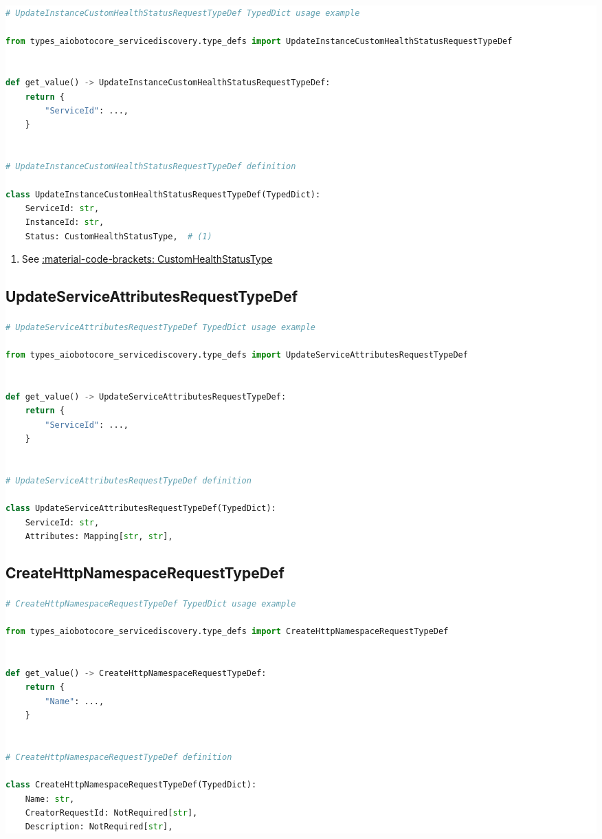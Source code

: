 ```python
# UpdateInstanceCustomHealthStatusRequestTypeDef TypedDict usage example

from types_aiobotocore_servicediscovery.type_defs import UpdateInstanceCustomHealthStatusRequestTypeDef


def get_value() -> UpdateInstanceCustomHealthStatusRequestTypeDef:
    return {
        "ServiceId": ...,
    }


# UpdateInstanceCustomHealthStatusRequestTypeDef definition

class UpdateInstanceCustomHealthStatusRequestTypeDef(TypedDict):
    ServiceId: str,
    InstanceId: str,
    Status: CustomHealthStatusType,  # (1)
```

1. See [:material-code-brackets: CustomHealthStatusType](./literals.md#customhealthstatustype)

## UpdateServiceAttributesRequestTypeDef

```python
# UpdateServiceAttributesRequestTypeDef TypedDict usage example

from types_aiobotocore_servicediscovery.type_defs import UpdateServiceAttributesRequestTypeDef


def get_value() -> UpdateServiceAttributesRequestTypeDef:
    return {
        "ServiceId": ...,
    }


# UpdateServiceAttributesRequestTypeDef definition

class UpdateServiceAttributesRequestTypeDef(TypedDict):
    ServiceId: str,
    Attributes: Mapping[str, str],
```


## CreateHttpNamespaceRequestTypeDef

```python
# CreateHttpNamespaceRequestTypeDef TypedDict usage example

from types_aiobotocore_servicediscovery.type_defs import CreateHttpNamespaceRequestTypeDef


def get_value() -> CreateHttpNamespaceRequestTypeDef:
    return {
        "Name": ...,
    }


# CreateHttpNamespaceRequestTypeDef definition

class CreateHttpNamespaceRequestTypeDef(TypedDict):
    Name: str,
    CreatorRequestId: NotRequired[str],
    Description: NotRequired[str],
```